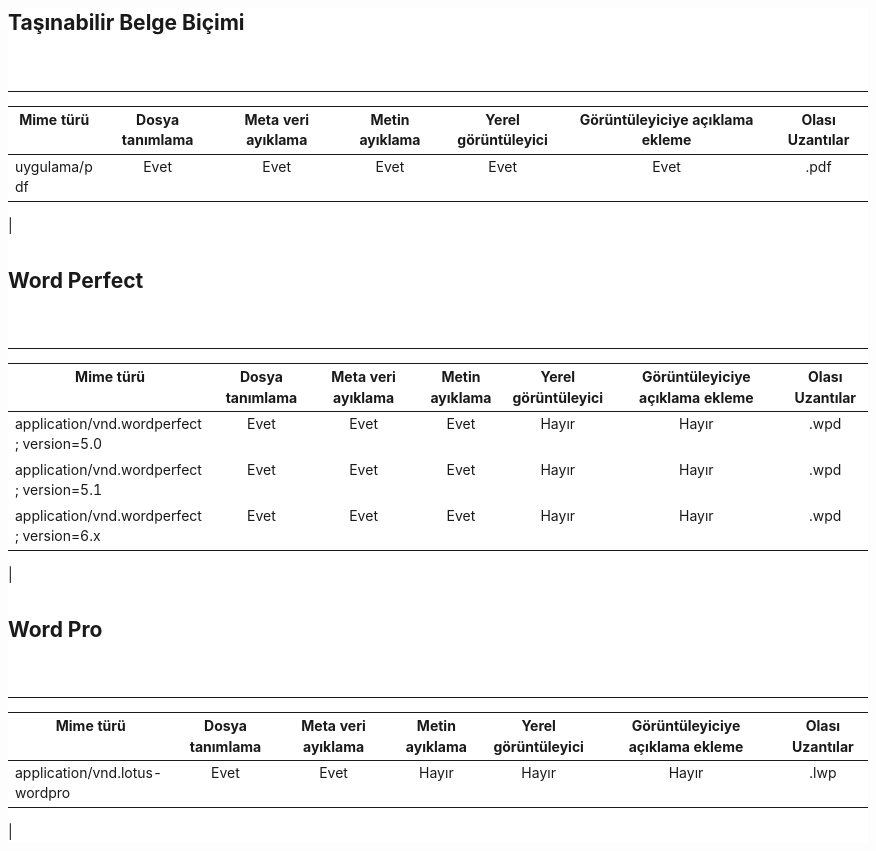 ## <a name="portable-document-format"></a>Taşınabilir Belge Biçimi

<br>

****

|Mime türü|Dosya tanımlama|Meta veri ayıklama|Metin ayıklama|Yerel görüntüleyici|Görüntüleyiciye açıklama ekleme|Olası Uzantılar|
|---|:---:|:---:|:---:|:---:|:---:|:---:|
|uygulama/pdf|Evet|Evet|Evet|Evet|Evet|.pdf|
|

## <a name="word-perfect"></a>Word Perfect

<br>

****

|Mime türü|Dosya tanımlama|Meta veri ayıklama|Metin ayıklama|Yerel görüntüleyici|Görüntüleyiciye açıklama ekleme|Olası Uzantılar|
|---|:---:|:---:|:---:|:---:|:---:|:---:|
|application/vnd.wordperfect; version=5.0|Evet|Evet|Evet|Hayır|Hayır|.wpd|
|application/vnd.wordperfect; version=5.1|Evet|Evet|Evet|Hayır|Hayır|.wpd|
|application/vnd.wordperfect; version=6.x|Evet|Evet|Evet|Hayır|Hayır|.wpd|
|

## <a name="word-pro"></a>Word Pro

<br>

****

|Mime türü|Dosya tanımlama|Meta veri ayıklama|Metin ayıklama|Yerel görüntüleyici|Görüntüleyiciye açıklama ekleme|Olası Uzantılar|
|---|:---:|:---:|:---:|:---:|:---:|:---:|
|application/vnd.lotus-wordpro|Evet|Evet|Hayır|Hayır|Hayır|.lwp|
|
